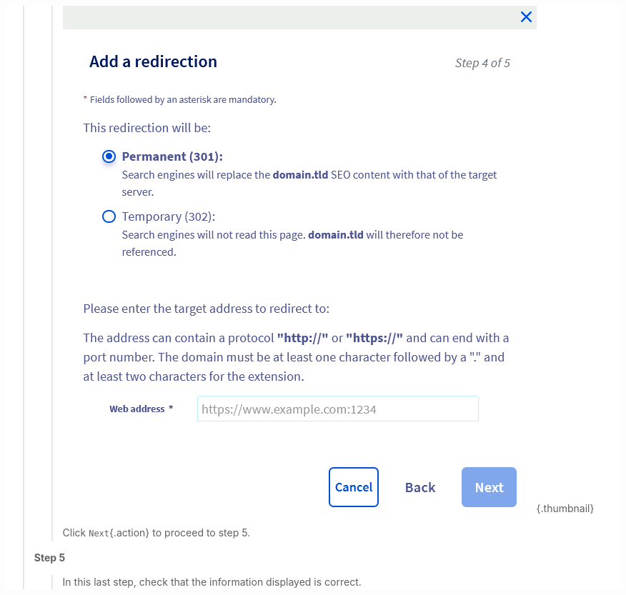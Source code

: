 >> ![Step 4](images/add-a-redirection-step-4-permanent.png){.thumbnail}
>>
>> Click `Next`{.action} to proceed to step 5.
>>
> **Step 5**
>>
>> In this last step, check that the information displayed is correct.
>>